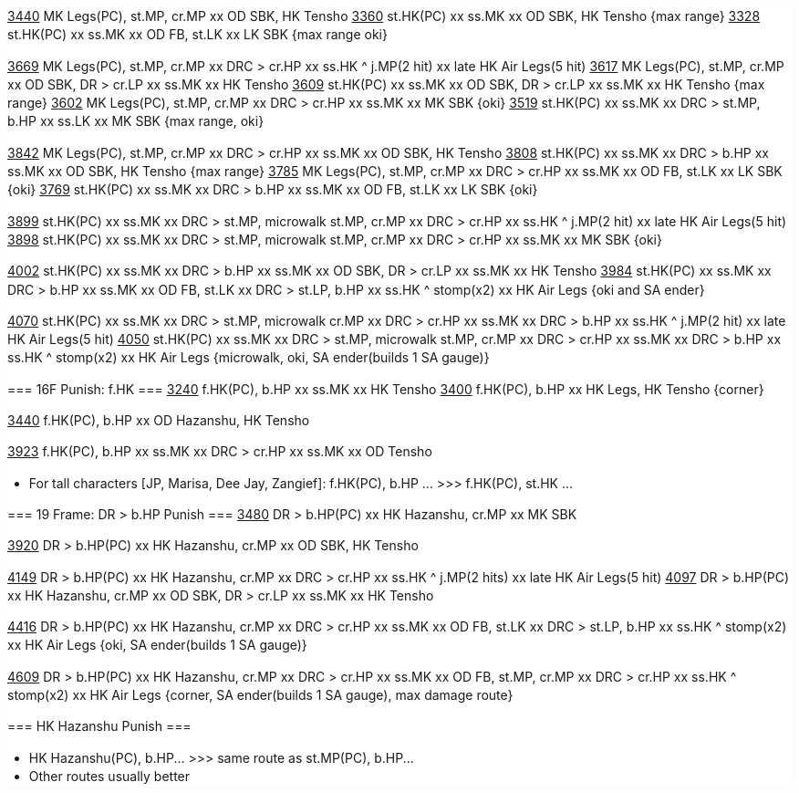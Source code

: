 [3440](2) MK Legs(PC), st.MP, cr.MP xx OD SBK, HK Tensho
[3360](2) st.HK(PC) xx ss.MK xx OD SBK, HK Tensho {max range}
[3328](2) st.HK(PC) xx ss.MK xx OD FB, st.LK xx LK SBK {max range oki}

[3669](3) MK Legs(PC), st.MP, cr.MP xx DRC > cr.HP xx ss.HK ^ j.MP(2 hit) xx late HK Air Legs(5 hit)
[3617](3) MK Legs(PC), st.MP, cr.MP xx OD SBK, DR > cr.LP xx ss.MK xx HK Tensho
[3609](3) st.HK(PC) xx ss.MK xx OD SBK, DR > cr.LP xx ss.MK xx HK Tensho {max range}
[3602](3) MK Legs(PC), st.MP, cr.MP xx DRC > cr.HP xx ss.MK xx MK SBK {oki}
[3519](3) st.HK(PC) xx ss.MK xx DRC > st.MP, b.HP xx ss.LK xx MK SBK {max range, oki}

[3842](5) MK Legs(PC), st.MP, cr.MP xx DRC > cr.HP xx ss.MK xx OD SBK, HK Tensho
[3808](5) st.HK(PC) xx ss.MK xx DRC > b.HP xx ss.MK xx OD SBK, HK Tensho {max range}
[3785](5) MK Legs(PC), st.MP, cr.MP xx DRC > cr.HP xx ss.MK xx OD FB, st.LK xx LK SBK {oki}
[3769](5) st.HK(PC) xx ss.MK xx DRC > b.HP xx ss.MK xx OD FB, st.LK xx LK SBK {oki}

[3899](5.9) st.HK(PC) xx ss.MK xx DRC > st.MP, microwalk st.MP, cr.MP xx DRC > cr.HP xx ss.HK ^ j.MP(2 hit) xx late HK Air Legs(5 hit)
[3898](5.9) st.HK(PC) xx ss.MK xx DRC > st.MP, microwalk st.MP, cr.MP xx DRC > cr.HP xx ss.MK xx MK SBK {oki}

[4002](6) st.HK(PC) xx ss.MK xx DRC > b.HP xx ss.MK xx OD SBK, DR > cr.LP xx ss.MK xx HK Tensho
[3984](6) st.HK(PC) xx ss.MK xx DRC > b.HP xx ss.MK xx OD FB, st.LK xx DRC > st.LP, b.HP xx ss.HK ^ stomp(x2) xx HK Air Legs {oki and SA ender}

[4070](6) st.HK(PC) xx ss.MK xx DRC > st.MP, microwalk cr.MP xx DRC > cr.HP xx ss.MK xx DRC > b.HP xx ss.HK ^ j.MP(2 hit) xx late HK Air Legs(5 hit)
[4050](6) st.HK(PC) xx ss.MK xx DRC > st.MP, microwalk st.MP, cr.MP xx DRC > cr.HP xx ss.MK xx DRC > b.HP xx ss.HK ^ stomp(x2) xx HK Air Legs {microwalk, oki, SA ender(builds 1 SA gauge)}


=== 16F Punish: f.HK ===
[3240](0) f.HK(PC), b.HP xx ss.MK xx HK Tensho
[3400](0) f.HK(PC), b.HP xx HK Legs, HK Tensho {corner}

[3440](2) f.HK(PC), b.HP xx OD Hazanshu, HK Tensho

[3923](5) f.HK(PC), b.HP xx ss.MK xx DRC > cr.HP xx ss.MK xx OD Tensho

 * For tall characters [JP, Marisa, Dee Jay, Zangief]: f.HK(PC), b.HP ... >>> f.HK(PC), st.HK ...


=== 19 Frame: DR > b.HP Punish ===
[3480](1) DR > b.HP(PC) xx HK Hazanshu, cr.MP xx MK SBK

[3920](3) DR > b.HP(PC) xx HK Hazanshu, cr.MP xx OD SBK, HK Tensho

[4149](4) DR > b.HP(PC) xx HK Hazanshu, cr.MP xx DRC > cr.HP xx ss.HK ^ j.MP(2 hits) xx late HK Air Legs(5 hit)
[4097](4) DR > b.HP(PC) xx HK Hazanshu, cr.MP xx OD SBK, DR > cr.LP xx ss.MK xx HK Tensho

[4416](6) DR > b.HP(PC) xx HK Hazanshu, cr.MP xx DRC > cr.HP xx ss.MK xx OD FB, st.LK xx DRC > st.LP, b.HP xx ss.HK ^ stomp(x2) xx HK Air Legs {oki, SA ender(builds 1 SA gauge)}

[4609](6) DR > b.HP(PC) xx HK Hazanshu, cr.MP xx DRC > cr.HP xx ss.MK xx OD FB, st.MP, cr.MP xx DRC > cr.HP xx ss.HK ^ stomp(x2) xx HK Air Legs {corner, SA ender(builds 1 SA gauge), max damage route}


=== HK Hazanshu Punish ===
 * HK Hazanshu(PC), b.HP... >>> same route as st.MP(PC), b.HP...
 * Other routes usually better
 